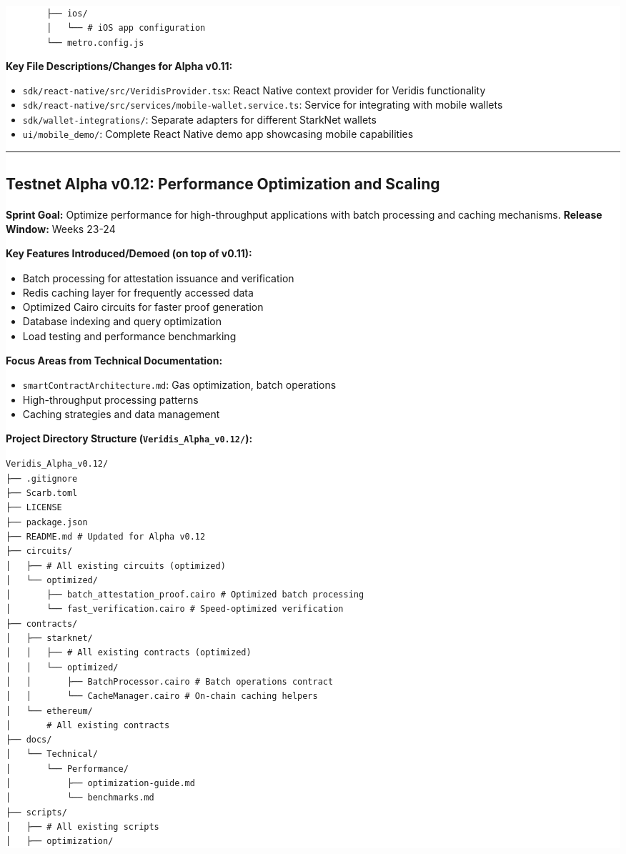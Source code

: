 ```plaintext
        ├── ios/
        │   └── # iOS app configuration
        └── metro.config.js
```

**Key File Descriptions/Changes for Alpha v0.11:**

- `sdk/react-native/src/VeridisProvider.tsx`: React Native context provider for Veridis functionality
- `sdk/react-native/src/services/mobile-wallet.service.ts`: Service for integrating with mobile wallets
- `sdk/wallet-integrations/`: Separate adapters for different StarkNet wallets
- `ui/mobile_demo/`: Complete React Native demo app showcasing mobile capabilities

---

## Testnet Alpha v0.12: Performance Optimization and Scaling

**Sprint Goal:** Optimize performance for high-throughput applications with batch processing and caching mechanisms.
**Release Window:** Weeks 23-24

**Key Features Introduced/Demoed (on top of v0.11):**

- Batch processing for attestation issuance and verification
- Redis caching layer for frequently accessed data
- Optimized Cairo circuits for faster proof generation
- Database indexing and query optimization
- Load testing and performance benchmarking

**Focus Areas from Technical Documentation:**

- `smartContractArchitecture.md`: Gas optimization, batch operations
- High-throughput processing patterns
- Caching strategies and data management

**Project Directory Structure (`Veridis_Alpha_v0.12/`):**

```plaintext
Veridis_Alpha_v0.12/
├── .gitignore
├── Scarb.toml
├── LICENSE
├── package.json
├── README.md # Updated for Alpha v0.12
├── circuits/
│   ├── # All existing circuits (optimized)
│   └── optimized/
│       ├── batch_attestation_proof.cairo # Optimized batch processing
│       └── fast_verification.cairo # Speed-optimized verification
├── contracts/
│   ├── starknet/
│   │   ├── # All existing contracts (optimized)
│   │   └── optimized/
│   │       ├── BatchProcessor.cairo # Batch operations contract
│   │       └── CacheManager.cairo # On-chain caching helpers
│   └── ethereum/
│       # All existing contracts
├── docs/
│   └── Technical/
│       └── Performance/
│           ├── optimization-guide.md
│           └── benchmarks.md
├── scripts/
│   ├── # All existing scripts
│   ├── optimization/
```